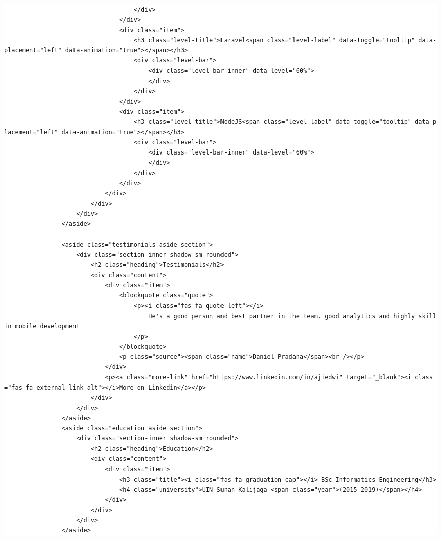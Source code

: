                                         </div>
                                    </div>
                                    <div class="item">
                                        <h3 class="level-title">Laravel<span class="level-label" data-toggle="tooltip" data-placement="left" data-animation="true"></span></h3>
                                        <div class="level-bar">
                                            <div class="level-bar-inner" data-level="60%">
                                            </div>                                      
                                        </div>
                                    </div>
                                    <div class="item">
                                        <h3 class="level-title">NodeJS<span class="level-label" data-toggle="tooltip" data-placement="left" data-animation="true"></span></h3>
                                        <div class="level-bar">
                                            <div class="level-bar-inner" data-level="60%">
                                            </div>                                      
                                        </div>
                                    </div>
                                </div>              
                            </div>
                        </div>
                    </aside>
                    
                    <aside class="testimonials aside section">
                        <div class="section-inner shadow-sm rounded">
                            <h2 class="heading">Testimonials</h2>
                            <div class="content">
                                <div class="item">
                                    <blockquote class="quote">                                  
                                        <p><i class="fas fa-quote-left"></i>
                                            He's a good person and best partner in the team. good analytics and highly skill in mobile development
                                        </p>
                                    </blockquote>                
                                    <p class="source"><span class="name">Daniel Pradana</span><br /></p>                                                             
                                </div>
                                <p><a class="more-link" href="https://www.linkedin.com/in/ajiedwi" target="_blank"><i class="fas fa-external-link-alt"></i>More on Linkedin</a></p> 
                            </div>
                        </div>
                    </aside>
                    <aside class="education aside section">
                        <div class="section-inner shadow-sm rounded">
                            <h2 class="heading">Education</h2>
                            <div class="content">
                                <div class="item">
                                    <h3 class="title"><i class="fas fa-graduation-cap"></i> BSc Informatics Engineering</h3>
                                    <h4 class="university">UIN Sunan Kalijaga <span class="year">(2015-2019)</span></h4>
                                </div>
                            </div>
                        </div>
                    </aside>
